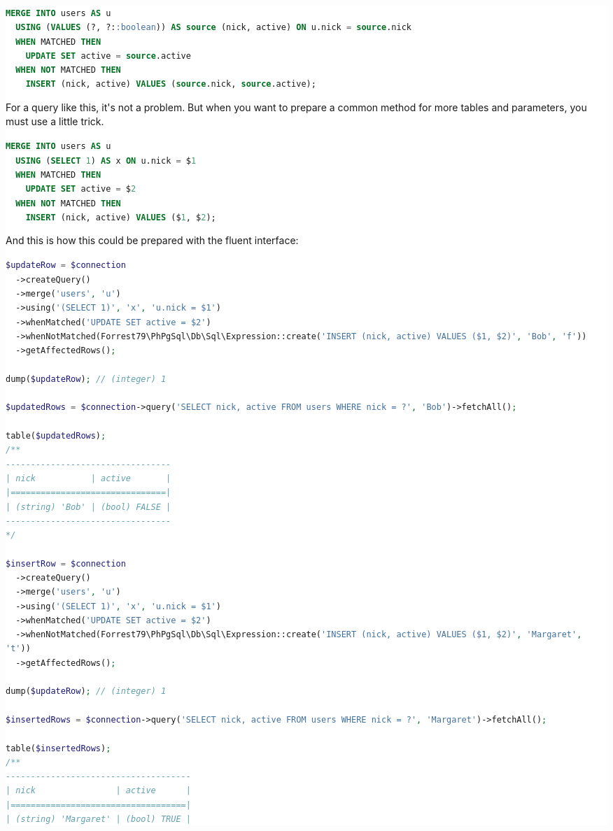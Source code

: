 ```sql
MERGE INTO users AS u
  USING (VALUES (?, ?::boolean)) AS source (nick, active) ON u.nick = source.nick
  WHEN MATCHED THEN
    UPDATE SET active = source.active
  WHEN NOT MATCHED THEN
    INSERT (nick, active) VALUES (source.nick, source.active);
```

For a query like this, it's not a problem. But when you want to prepare a common method for more tables and parameters, you must use a little trick.

```sql
MERGE INTO users AS u
  USING (SELECT 1) AS x ON u.nick = $1
  WHEN MATCHED THEN
    UPDATE SET active = $2
  WHEN NOT MATCHED THEN
    INSERT (nick, active) VALUES ($1, $2);
```
And this is how this could be prepared with the fluent interface:

```php
$updateRow = $connection
  ->createQuery()
  ->merge('users', 'u')
  ->using('(SELECT 1)', 'x', 'u.nick = $1')
  ->whenMatched('UPDATE SET active = $2')
  ->whenNotMatched(Forrest79\PhPgSql\Db\Sql\Expression::create('INSERT (nick, active) VALUES ($1, $2)', 'Bob', 'f'))
  ->getAffectedRows();

dump($updateRow); // (integer) 1

$updatedRows = $connection->query('SELECT nick, active FROM users WHERE nick = ?', 'Bob')->fetchAll();

table($updatedRows);
/**
---------------------------------
| nick           | active       |
|===============================|
| (string) 'Bob' | (bool) FALSE |
---------------------------------
*/

$insertRow = $connection
  ->createQuery()
  ->merge('users', 'u')
  ->using('(SELECT 1)', 'x', 'u.nick = $1')
  ->whenMatched('UPDATE SET active = $2')
  ->whenNotMatched(Forrest79\PhPgSql\Db\Sql\Expression::create('INSERT (nick, active) VALUES ($1, $2)', 'Margaret', 't'))
  ->getAffectedRows();

dump($updateRow); // (integer) 1

$insertedRows = $connection->query('SELECT nick, active FROM users WHERE nick = ?', 'Margaret')->fetchAll();

table($insertedRows);
/**
-------------------------------------
| nick                | active      |
|===================================|
| (string) 'Margaret' | (bool) TRUE |
```